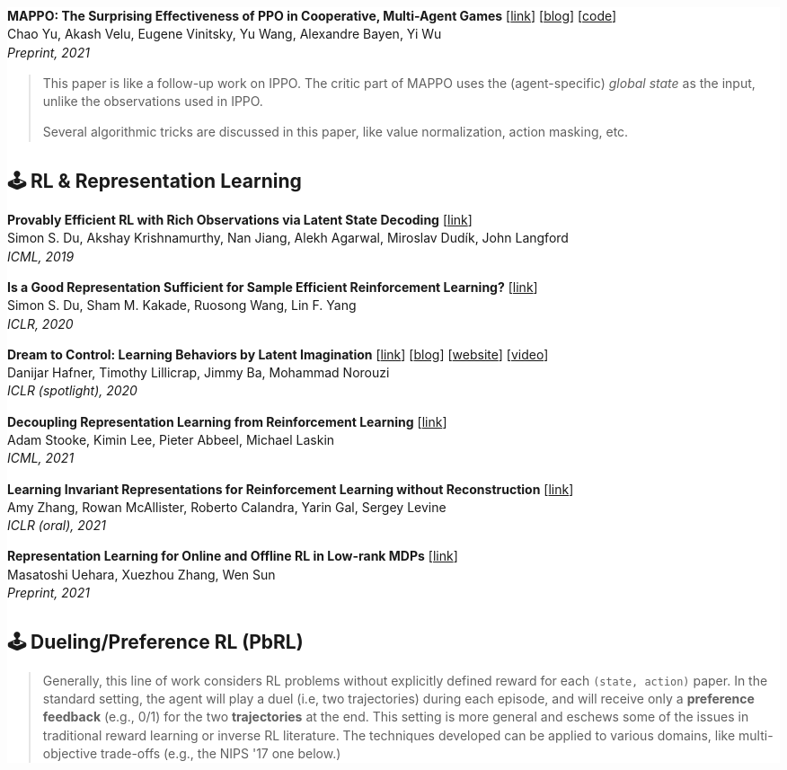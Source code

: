 
**MAPPO: The Surprising Effectiveness of PPO in Cooperative, Multi-Agent Games** [[link](https://arxiv.org/abs/2103.01955)] [[blog](https://bair.berkeley.edu/blog/2021/07/14/mappo/)] [[code](https://github.com/marlbenchmark/on-policy)] \
Chao Yu, Akash Velu, Eugene Vinitsky, Yu Wang, Alexandre Bayen, Yi Wu\
*Preprint, 2021*
> This paper is like a follow-up work on IPPO. The critic part of MAPPO uses the (agent-specific) *global state* as the input, unlike the observations used in IPPO.
>
> Several algorithmic tricks are discussed in this paper, like value normalization, action masking, etc.




## 🕹 RL & Representation Learning
**Provably Efficient RL with Rich Observations via Latent State Decoding** [[link](https://arxiv.org/abs/1901.09018)] \
Simon S. Du, Akshay Krishnamurthy, Nan Jiang, Alekh Agarwal, Miroslav Dudík, John Langford\
*ICML, 2019*

**Is a Good Representation Sufficient for Sample Efficient Reinforcement Learning?** [[link](https://arxiv.org/abs/1910.03016)] \
Simon S. Du, Sham M. Kakade, Ruosong Wang, Lin F. Yang\
*ICLR, 2020*

**Dream to Control: Learning Behaviors by Latent Imagination** [[link](https://openreview.net/forum?id=S1lOTC4tDS)] [[blog](https://ai.googleblog.com/2020/03/introducing-dreamer-scalable.html)] [[website](https://danijar.com/project/dreamer/)] [[video](https://youtu.be/BDxRNnhPTlU)] \
Danijar Hafner, Timothy Lillicrap, Jimmy Ba, Mohammad Norouzi\
*ICLR (spotlight), 2020*

**Decoupling Representation Learning from Reinforcement Learning** [[link](http://proceedings.mlr.press/v139/stooke21a.html)] \
Adam Stooke, Kimin Lee, Pieter Abbeel, Michael Laskin \
*ICML, 2021*

**Learning Invariant Representations for Reinforcement Learning without Reconstruction** [[link](https://arxiv.org/abs/2006.10742)] \
Amy Zhang, Rowan McAllister, Roberto Calandra, Yarin Gal, Sergey Levine\
*ICLR (oral), 2021*

**Representation Learning for Online and Offline RL in Low-rank MDPs** [[link](https://arxiv.org/abs/2110.04652)] \
Masatoshi Uehara, Xuezhou Zhang, Wen Sun\
*Preprint, 2021*




## 🕹 Dueling/Preference RL (PbRL)
> Generally, this line of work considers RL problems without explicitly defined reward for each `(state, action)` paper. In the standard setting, the agent will play a duel (i.e, two trajectories) during each episode, and will receive only a **preference feedback** (e.g., 0/1) for the two **trajectories** at the end. This setting is more general and eschews some of the issues in traditional reward learning or inverse RL literature. The techniques developed can be applied to various domains, like multi-objective trade-offs (e.g., the NIPS '17 one below.)
